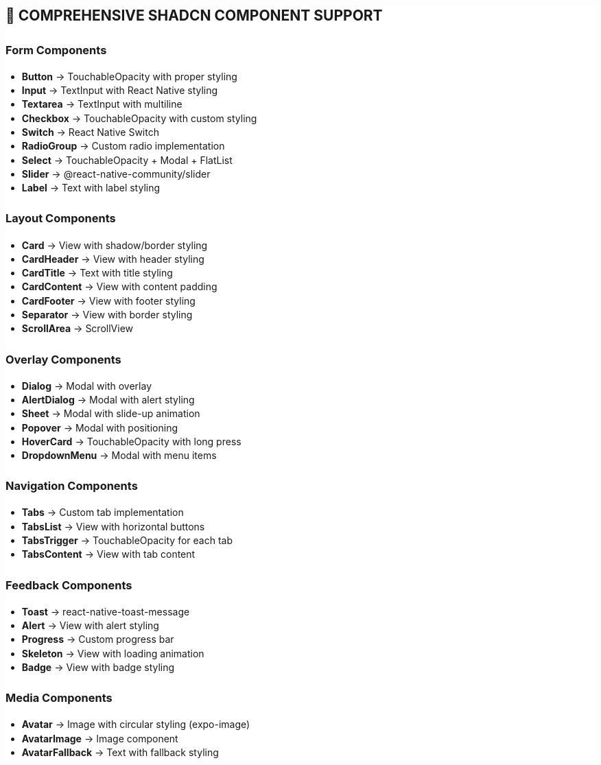 
## 🎨 COMPREHENSIVE SHADCN COMPONENT SUPPORT

### **Form Components**
- **Button** → TouchableOpacity with proper styling
- **Input** → TextInput with React Native styling
- **Textarea** → TextInput with multiline
- **Checkbox** → TouchableOpacity with custom styling
- **Switch** → React Native Switch
- **RadioGroup** → Custom radio implementation
- **Select** → TouchableOpacity + Modal + FlatList
- **Slider** → @react-native-community/slider
- **Label** → Text with label styling

### **Layout Components**
- **Card** → View with shadow/border styling
- **CardHeader** → View with header styling
- **CardTitle** → Text with title styling
- **CardContent** → View with content padding
- **CardFooter** → View with footer styling
- **Separator** → View with border styling
- **ScrollArea** → ScrollView

### **Overlay Components**
- **Dialog** → Modal with overlay
- **AlertDialog** → Modal with alert styling
- **Sheet** → Modal with slide-up animation
- **Popover** → Modal with positioning
- **HoverCard** → TouchableOpacity with long press
- **DropdownMenu** → Modal with menu items

### **Navigation Components**
- **Tabs** → Custom tab implementation
- **TabsList** → View with horizontal buttons
- **TabsTrigger** → TouchableOpacity for each tab
- **TabsContent** → View with tab content

### **Feedback Components**
- **Toast** → react-native-toast-message
- **Alert** → View with alert styling
- **Progress** → Custom progress bar
- **Skeleton** → View with loading animation
- **Badge** → View with badge styling

### **Media Components**
- **Avatar** → Image with circular styling (expo-image)
- **AvatarImage** → Image component
- **AvatarFallback** → Text with fallback styling
